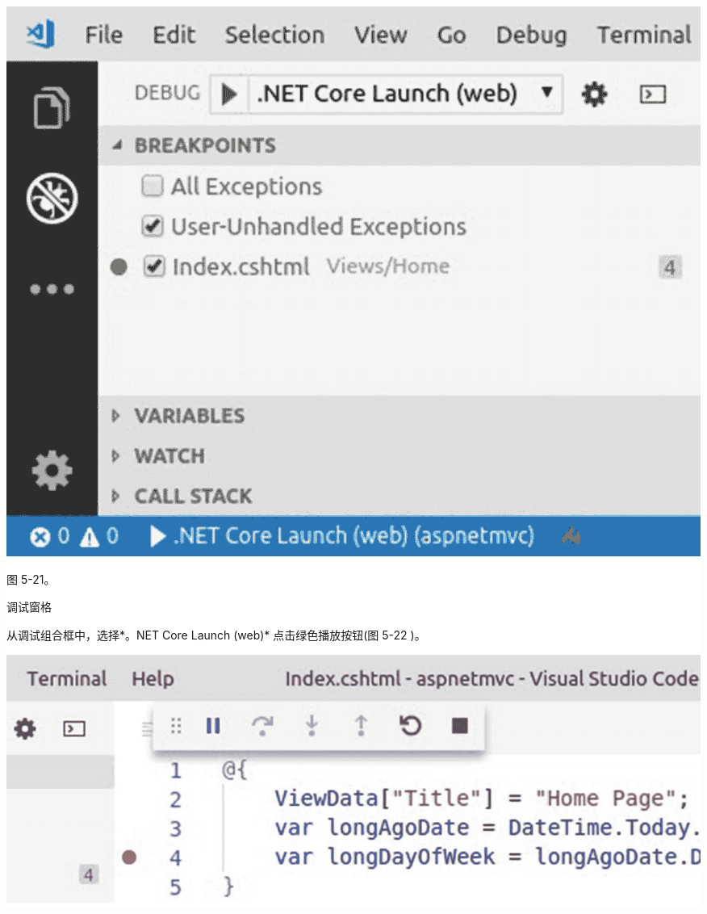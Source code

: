 ![img/478788_1_En_5_Fig21_HTML.jpg](img/478788_1_En_5_Fig21_HTML.jpg)

图 5-21。

调试窗格

从调试组合框中，选择*。NET Core Launch (web)* 点击绿色播放按钮(图 5-22 )。

![img/478788_1_En_5_Fig22_HTML.jpg](img/478788_1_En_5_Fig22_HTML.jpg)
